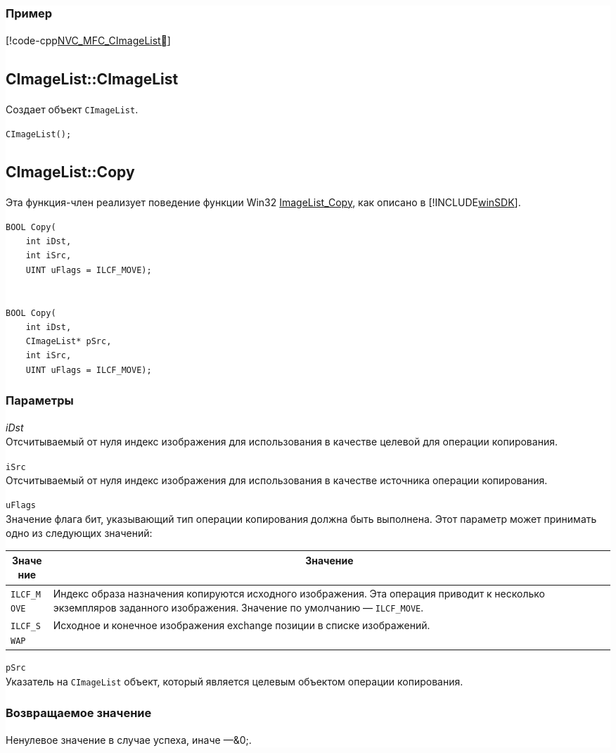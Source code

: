 ### <a name="example"></a>Пример  
 [!code-cpp[NVC_MFC_CImageList&#3;](../../mfc/reference/codesnippet/cpp/cimagelist-class_3.cpp)]  
  
##  <a name="cimagelist"></a>CImageList::CImageList  
 Создает объект `CImageList`.  
  
```  
CImageList();
```  
  
##  <a name="copy"></a>CImageList::Copy  
 Эта функция-член реализует поведение функции Win32 [ImageList_Copy](http://msdn.microsoft.com/library/windows/desktop/bb761520), как описано в [!INCLUDE[winSDK](../../atl/includes/winsdk_md.md)].  
  
```  
BOOL Copy(
    int iDst,  
    int iSrc,  
    UINT uFlags = ILCF_MOVE);

 
BOOL Copy(
    int iDst,  
    CImageList* pSrc,  
    int iSrc,  
    UINT uFlags = ILCF_MOVE);
```  
  
### <a name="parameters"></a>Параметры  
 *iDst*  
 Отсчитываемый от нуля индекс изображения для использования в качестве целевой для операции копирования.  
  
 `iSrc`  
 Отсчитываемый от нуля индекс изображения для использования в качестве источника операции копирования.  
  
 `uFlags`  
 Значение флага бит, указывающий тип операции копирования должна быть выполнена. Этот параметр может принимать одно из следующих значений:  
  
|Значение|Значение|  
|-----------|-------------|  
|`ILCF_MOVE`|Индекс образа назначения копируются исходного изображения. Эта операция приводит к несколько экземпляров заданного изображения. Значение по умолчанию — `ILCF_MOVE`.|  
|`ILCF_SWAP`|Исходное и конечное изображения exchange позиции в списке изображений.|  
  
 `pSrc`  
 Указатель на `CImageList` объект, который является целевым объектом операции копирования.  
  
### <a name="return-value"></a>Возвращаемое значение  
 Ненулевое значение в случае успеха, иначе —&0;.  
  